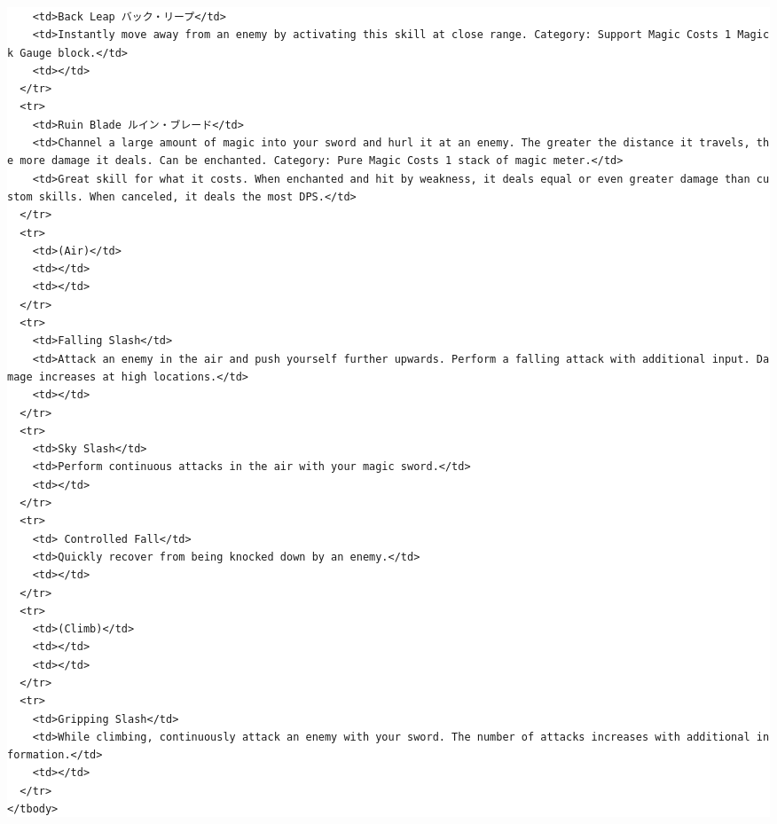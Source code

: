         <td>Back Leap バック・リープ</td>
        <td>Instantly move away from an enemy by activating this skill at close range. Category: Support Magic Costs 1 Magick Gauge block.</td>
        <td></td>
      </tr>
      <tr>
        <td>Ruin Blade ルイン・ブレード</td>
        <td>Channel a large amount of magic into your sword and hurl it at an enemy. The greater the distance it travels, the more damage it deals. Can be enchanted. Category: Pure Magic Costs 1 stack of magic meter.</td>
        <td>Great skill for what it costs. When enchanted and hit by weakness, it deals equal or even greater damage than custom skills. When canceled, it deals the most DPS.</td>
      </tr>
      <tr>
        <td>(Air)</td>
        <td></td>
        <td></td>
      </tr>
      <tr>
        <td>Falling Slash</td>
        <td>Attack an enemy in the air and push yourself further upwards. Perform a falling attack with additional input. Damage increases at high locations.</td>
        <td></td>
      </tr>
      <tr>
        <td>Sky Slash</td>
        <td>Perform continuous attacks in the air with your magic sword.</td>
        <td></td>
      </tr>
      <tr>
        <td> Controlled Fall</td>
        <td>Quickly recover from being knocked down by an enemy.</td>
        <td></td>
      </tr>
      <tr>
        <td>(Climb)</td>
        <td></td>
        <td></td>
      </tr>
      <tr>
        <td>Gripping Slash</td>
        <td>While climbing, continuously attack an enemy with your sword. The number of attacks increases with additional information.</td>
        <td></td>
      </tr>
    </tbody>
  </table>
</div>